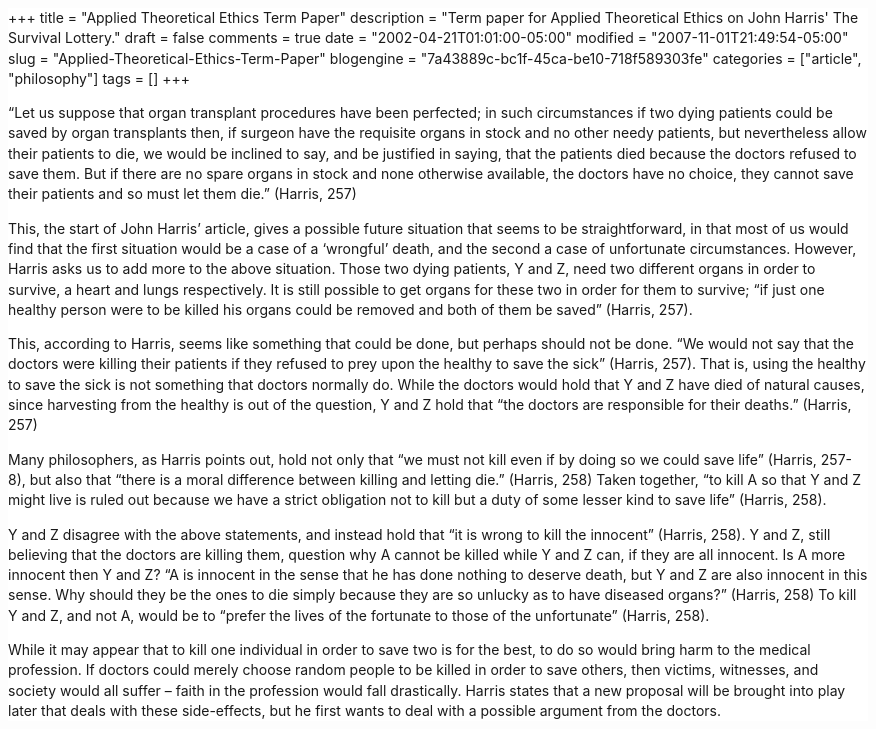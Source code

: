 +++
title = "Applied Theoretical Ethics Term Paper"
description = "Term paper for Applied Theoretical Ethics on John Harris' The Survival Lottery."
draft = false
comments = true
date = "2002-04-21T01:01:00-05:00"
modified = "2007-11-01T21:49:54-05:00"
slug = "Applied-Theoretical-Ethics-Term-Paper"
blogengine = "7a43889c-bc1f-45ca-be10-718f589303fe"
categories = ["article", "philosophy"]
tags = []
+++

<p>
&ldquo;Let us suppose that organ transplant procedures have been perfected; in such circumstances if two dying patients could be saved by organ transplants then, if surgeon have the requisite organs in stock and no other needy patients, but nevertheless allow their patients to die, we would be inclined to say, and be justified in saying, that the patients died because the doctors refused to save them. But if there are no spare organs in stock and none otherwise available, the doctors have no choice, they cannot save their patients and so must let them die.&rdquo; (Harris, 257)
</p>
<p>
This, the start of John Harris&rsquo; article, gives a possible future situation that seems to be straightforward, in that most of us would find that the first situation would be a case of a &lsquo;wrongful&rsquo; death, and the second a case of unfortunate circumstances. However, Harris asks us to add more to the above situation. Those two dying patients, Y and Z, need two different organs in order to survive, a heart and lungs respectively. It is still possible to get organs for these two in order for them to survive; &ldquo;if just one healthy person were to be killed his organs could be removed and both of them be saved&rdquo; (Harris, 257).
</p>
<p>
This, according to Harris, seems like something that could be done, but perhaps should not be done. &ldquo;We would not say that the doctors were killing their patients if they refused to prey upon the healthy to save the sick&rdquo; (Harris, 257). That is, using the healthy to save the sick is not something that doctors normally do. While the doctors would hold that Y and Z have died of natural causes, since harvesting from the healthy is out of the question, Y and Z hold that &ldquo;the doctors are responsible for their deaths.&rdquo; (Harris, 257)
</p>
<p>
Many philosophers, as Harris points out, hold not only that &ldquo;we must not kill even if by doing so we could save life&rdquo; (Harris, 257-8), but also that &ldquo;there is a moral difference between killing and letting die.&rdquo; (Harris, 258) Taken together, &ldquo;to kill A so that Y and Z might live is ruled out because we have a strict obligation not to kill but a duty of some lesser kind to save life&rdquo; (Harris, 258).
</p>
<p>
Y and Z disagree with the above statements, and instead hold that &ldquo;it is wrong to kill the innocent&rdquo; (Harris, 258). Y and Z, still believing that the doctors are killing them, question why A cannot be killed while Y and Z can, if they are all innocent. Is A more innocent then Y and Z? &ldquo;A is innocent in the sense that he has done nothing to deserve death, but Y and Z are also innocent in this sense. Why should they be the ones to die simply because they are so unlucky as to have diseased organs?&rdquo; (Harris, 258) To kill Y and Z, and not A, would be to &ldquo;prefer the lives of the fortunate to those of the unfortunate&rdquo; (Harris, 258).
</p>
<p>
While it may appear that to kill one individual in order to save two is for the best, to do so would bring harm to the medical profession. If doctors could merely choose random people to be killed in order to save others, then victims, witnesses, and society would all suffer &ndash; faith in the profession would fall drastically. Harris states that a new proposal will be brought into play later that deals with these side-effects, but he first wants to deal with a possible argument from the doctors.
</p>
<p>
